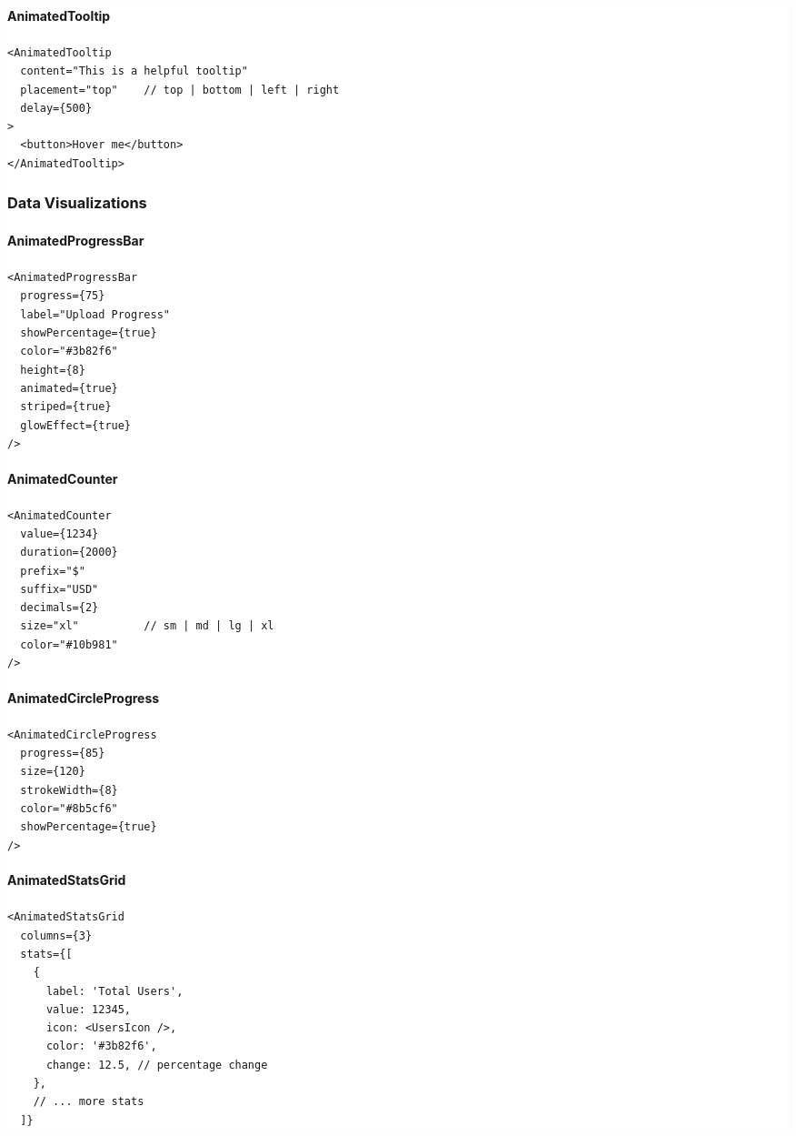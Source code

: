 #### AnimatedTooltip
```tsx
<AnimatedTooltip
  content="This is a helpful tooltip"
  placement="top"    // top | bottom | left | right
  delay={500}
>
  <button>Hover me</button>
</AnimatedTooltip>
```

### Data Visualizations

#### AnimatedProgressBar
```tsx
<AnimatedProgressBar
  progress={75}
  label="Upload Progress"
  showPercentage={true}
  color="#3b82f6"
  height={8}
  animated={true}
  striped={true}
  glowEffect={true}
/>
```

#### AnimatedCounter
```tsx
<AnimatedCounter
  value={1234}
  duration={2000}
  prefix="$"
  suffix="USD"
  decimals={2}
  size="xl"          // sm | md | lg | xl
  color="#10b981"
/>
```

#### AnimatedCircleProgress
```tsx
<AnimatedCircleProgress
  progress={85}
  size={120}
  strokeWidth={8}
  color="#8b5cf6"
  showPercentage={true}
/>
```

#### AnimatedStatsGrid
```tsx
<AnimatedStatsGrid
  columns={3}
  stats={[
    {
      label: 'Total Users',
      value: 12345,
      icon: <UsersIcon />,
      color: '#3b82f6',
      change: 12.5, // percentage change
    },
    // ... more stats
  ]}
```